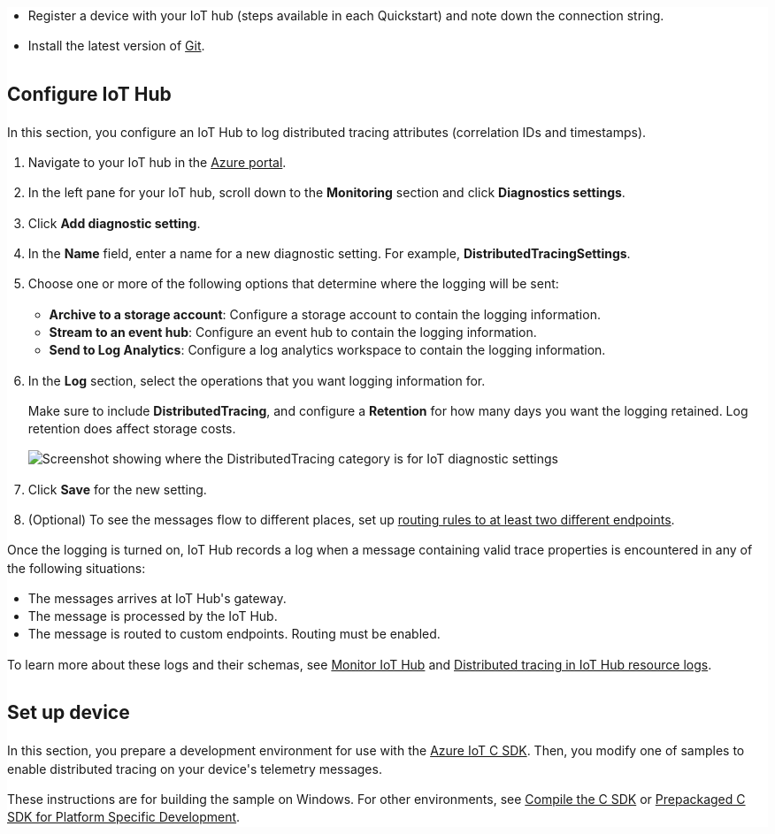- Register a device with your IoT hub (steps available in each Quickstart) and note down the connection string.

- Install the latest version of [Git](https://git-scm.com/download/).

## Configure IoT Hub

In this section, you configure an IoT Hub to log distributed tracing attributes (correlation IDs and timestamps).

1. Navigate to your IoT hub in the [Azure portal](https://portal.azure.com/).

1. In the left pane for your IoT hub, scroll down to the **Monitoring** section and click **Diagnostics settings**.

1. Click **Add diagnostic setting**.

1. In the **Name** field, enter a name for a new diagnostic setting. For example, **DistributedTracingSettings**.

1. Choose one or more of the following options that determine where the logging will be sent:

    - **Archive to a storage account**: Configure a storage account to contain the logging information.
    - **Stream to an event hub**: Configure an event hub to contain the logging information.
    - **Send to Log Analytics**: Configure a log analytics workspace to contain the logging information.

1. In the **Log** section, select the operations that you want logging information for.

    Make sure to include **DistributedTracing**, and configure a **Retention** for how many days you want the logging retained. Log retention does affect storage costs.

    ![Screenshot showing where the DistributedTracing category is for IoT diagnostic settings](./media/iot-hub-distributed-tracing/diag-logs.png)

1. Click **Save** for the new setting.

1. (Optional) To see the messages flow to different places, set up [routing rules to at least two different endpoints](iot-hub-devguide-messages-d2c.md).

Once the logging is turned on, IoT Hub records a log when a message containing valid trace properties is encountered in any of the following situations:

- The messages arrives at IoT Hub's gateway.
- The message is processed by the IoT Hub.
- The message is routed to custom endpoints. Routing must be enabled.

To learn more about these logs and their schemas, see [Monitor IoT Hub](monitor-iot-hub.md) and [Distributed tracing in IoT Hub resource logs](monitor-iot-hub-reference.md#distributed-tracing-preview).

## Set up device

In this section, you prepare a development environment for use with the [Azure IoT C SDK](https://github.com/Azure/azure-iot-sdk-c). Then, you modify one of samples to enable distributed tracing on your device's telemetry messages.

These instructions are for building the sample on Windows. For other environments, see [Compile the C SDK](https://github.com/Azure/azure-iot-sdk-c/blob/master/iothub_client/readme.md#compile) or [Prepackaged C SDK for Platform Specific Development](https://github.com/Azure/azure-iot-sdk-c/blob/master/iothub_client/readme.md#prepackaged-c-sdk-for-platform-specific-development).
